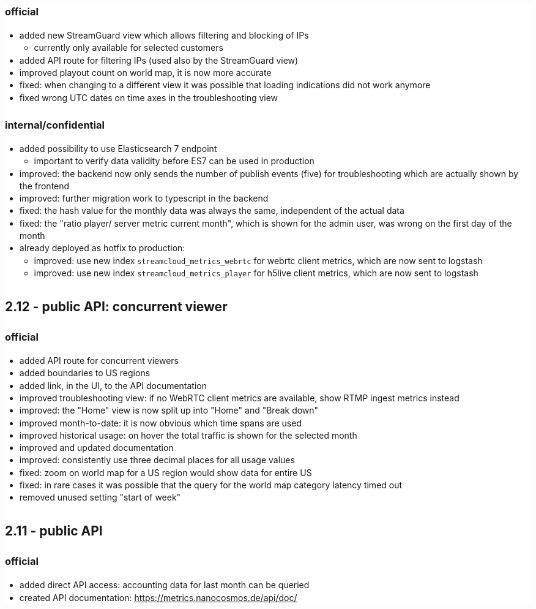### official

-  added new StreamGuard view which allows filtering and blocking of IPs
   -  currently only available for selected customers
-  added API route for filtering IPs (used also by the StreamGuard view)
-  improved playout count on world map, it is now more accurate
-  fixed: when changing to a different view it was possible that loading indications did not work anymore
-  fixed wrong UTC dates on time axes in the troubleshooting view

### internal/confidential

-  added possibility to use Elasticsearch 7 endpoint
   -  important to verify data validity before ES7 can be used in production
-  improved: the backend now only sends the number of publish events (five) for troubleshooting which are actually shown by the frontend
-  improved: further migration work to typescript in the backend
-  fixed: the hash value for the monthly data was always the same, independent of the actual data
-  fixed: the "ratio player/ server metric current month", which is shown for the admin user, was wrong on the first day of the month
-  already deployed as hotfix to production:
   -  improved: use new index `streamcloud_metrics_webrtc` for webrtc client metrics, which are now sent to logstash
   -  improved: use new index `streamcloud_metrics_player` for h5live client metrics, which are now sent to logstash

## 2.12 - public API: concurrent viewer

### official

-  added API route for concurrent viewers
-  added boundaries to US regions
-  added link, in the UI, to the API documentation
-  improved troubleshooting view: if no WebRTC client metrics are available, show RTMP ingest metrics instead
-  improved: the "Home" view is now split up into "Home" and "Break down"
-  improved month-to-date: it is now obvious which time spans are used
-  improved historical usage: on hover the total traffic is shown for the selected month
-  improved and updated documentation
-  improved: consistently use three decimal places for all usage values
-  fixed: zoom on world map for a US region would show data for entire US
-  fixed: in rare cases it was possible that the query for the world map category latency timed out
-  removed unused setting "start of week"

## 2.11 - public API

### official

-  added direct API access: accounting data for last month can be queried
-  created API documentation: https://metrics.nanocosmos.de/api/doc/
